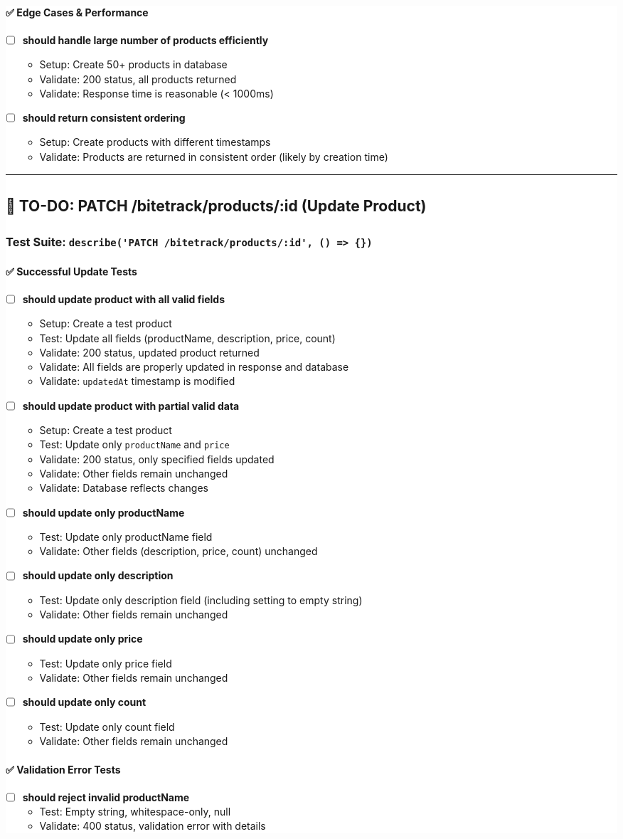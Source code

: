 #### ✅ **Edge Cases & Performance**

- [ ] **should handle large number of products efficiently**
  - Setup: Create 50+ products in database
  - Validate: 200 status, all products returned
  - Validate: Response time is reasonable (< 1000ms)

- [ ] **should return consistent ordering**
  - Setup: Create products with different timestamps
  - Validate: Products are returned in consistent order (likely by creation time)

---

## 🔄 **TO-DO: PATCH /bitetrack/products/:id (Update Product)**

### Test Suite: `describe('PATCH /bitetrack/products/:id', () => {})`

#### ✅ **Successful Update Tests**

- [ ] **should update product with all valid fields**
  - Setup: Create a test product
  - Test: Update all fields (productName, description, price, count)
  - Validate: 200 status, updated product returned
  - Validate: All fields are properly updated in response and database
  - Validate: `updatedAt` timestamp is modified

- [ ] **should update product with partial valid data**
  - Setup: Create a test product  
  - Test: Update only `productName` and `price`
  - Validate: 200 status, only specified fields updated
  - Validate: Other fields remain unchanged
  - Validate: Database reflects changes

- [ ] **should update only productName**
  - Test: Update only productName field
  - Validate: Other fields (description, price, count) unchanged

- [ ] **should update only description**
  - Test: Update only description field (including setting to empty string)
  - Validate: Other fields remain unchanged

- [ ] **should update only price** 
  - Test: Update only price field
  - Validate: Other fields remain unchanged

- [ ] **should update only count**
  - Test: Update only count field  
  - Validate: Other fields remain unchanged

#### ✅ **Validation Error Tests**

- [ ] **should reject invalid productName**
  - Test: Empty string, whitespace-only, null
  - Validate: 400 status, validation error with details
